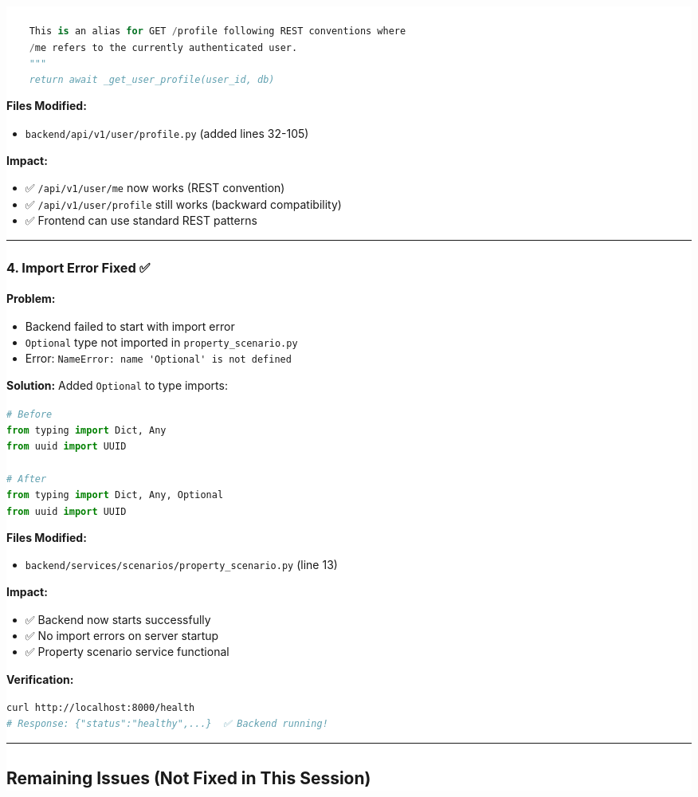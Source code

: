 ```python

    This is an alias for GET /profile following REST conventions where
    /me refers to the currently authenticated user.
    """
    return await _get_user_profile(user_id, db)
```

**Files Modified:**
- `backend/api/v1/user/profile.py` (added lines 32-105)

**Impact:**
- ✅ `/api/v1/user/me` now works (REST convention)
- ✅ `/api/v1/user/profile` still works (backward compatibility)
- ✅ Frontend can use standard REST patterns

---

### 4. Import Error Fixed ✅

**Problem:**
- Backend failed to start with import error
- `Optional` type not imported in `property_scenario.py`
- Error: `NameError: name 'Optional' is not defined`

**Solution:**
Added `Optional` to type imports:

```python
# Before
from typing import Dict, Any
from uuid import UUID

# After
from typing import Dict, Any, Optional
from uuid import UUID
```

**Files Modified:**
- `backend/services/scenarios/property_scenario.py` (line 13)

**Impact:**
- ✅ Backend now starts successfully
- ✅ No import errors on server startup
- ✅ Property scenario service functional

**Verification:**
```bash
curl http://localhost:8000/health
# Response: {"status":"healthy",...}  ✅ Backend running!
```

---

## Remaining Issues (Not Fixed in This Session)
